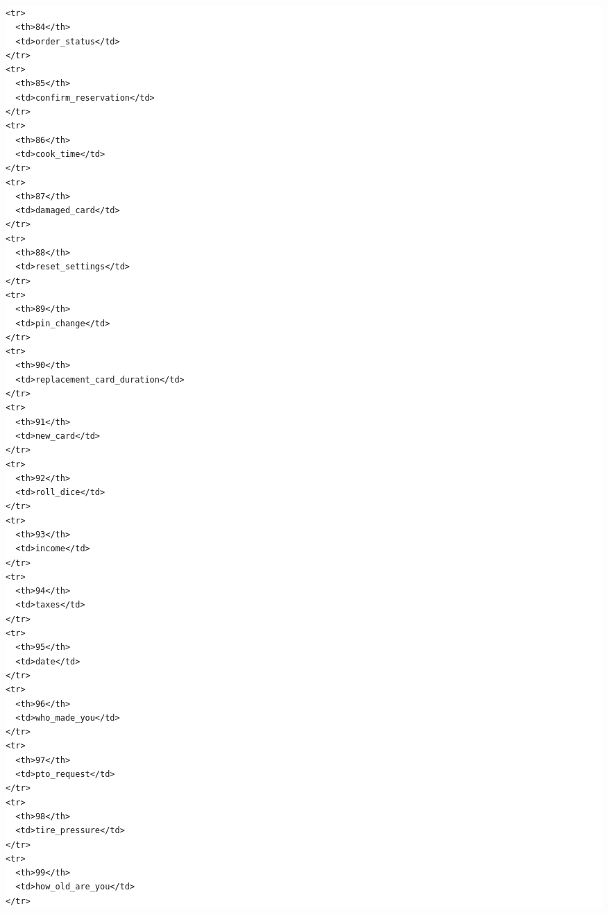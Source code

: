     <tr>
      <th>84</th>
      <td>order_status</td>
    </tr>
    <tr>
      <th>85</th>
      <td>confirm_reservation</td>
    </tr>
    <tr>
      <th>86</th>
      <td>cook_time</td>
    </tr>
    <tr>
      <th>87</th>
      <td>damaged_card</td>
    </tr>
    <tr>
      <th>88</th>
      <td>reset_settings</td>
    </tr>
    <tr>
      <th>89</th>
      <td>pin_change</td>
    </tr>
    <tr>
      <th>90</th>
      <td>replacement_card_duration</td>
    </tr>
    <tr>
      <th>91</th>
      <td>new_card</td>
    </tr>
    <tr>
      <th>92</th>
      <td>roll_dice</td>
    </tr>
    <tr>
      <th>93</th>
      <td>income</td>
    </tr>
    <tr>
      <th>94</th>
      <td>taxes</td>
    </tr>
    <tr>
      <th>95</th>
      <td>date</td>
    </tr>
    <tr>
      <th>96</th>
      <td>who_made_you</td>
    </tr>
    <tr>
      <th>97</th>
      <td>pto_request</td>
    </tr>
    <tr>
      <th>98</th>
      <td>tire_pressure</td>
    </tr>
    <tr>
      <th>99</th>
      <td>how_old_are_you</td>
    </tr>